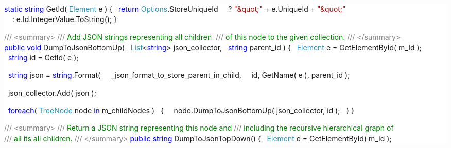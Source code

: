 <span style="color:blue;">static</span>&nbsp;<span style="color:blue;">string</span>&nbsp;GetId(&nbsp;<span style="color:#2b91af;">Element</span>&nbsp;e&nbsp;)
{
&nbsp;&nbsp;<span style="color:blue;">return</span>&nbsp;<span style="color:#2b91af;">Options</span>.StoreUniqueId
&nbsp;&nbsp;&nbsp;&nbsp;?&nbsp;<span style="color:#a31515;">&quot;\&quot;&quot;</span>&nbsp;+&nbsp;e.UniqueId&nbsp;+&nbsp;<span style="color:#a31515;">&quot;\&quot;&quot;</span>
&nbsp;&nbsp;&nbsp;&nbsp;:&nbsp;e.Id.IntegerValue.ToString();
}

<span style="color:gray;">///</span><span style="color:green;">&nbsp;</span><span style="color:gray;">&lt;</span><span style="color:gray;">summary</span><span style="color:gray;">&gt;</span>
<span style="color:gray;">///</span><span style="color:green;">&nbsp;Add&nbsp;JSON&nbsp;strings&nbsp;representing&nbsp;all&nbsp;children&nbsp;</span>
<span style="color:gray;">///</span><span style="color:green;">&nbsp;of&nbsp;this&nbsp;node&nbsp;to&nbsp;the&nbsp;given&nbsp;collection.</span>
<span style="color:gray;">///</span><span style="color:green;">&nbsp;</span><span style="color:gray;">&lt;/</span><span style="color:gray;">summary</span><span style="color:gray;">&gt;</span>
<span style="color:blue;">public</span>&nbsp;<span style="color:blue;">void</span>&nbsp;DumpToJsonBottomUp(
&nbsp;&nbsp;<span style="color:#2b91af;">List</span>&lt;<span style="color:blue;">string</span>&gt;&nbsp;json_collector,
&nbsp;&nbsp;<span style="color:blue;">string</span>&nbsp;parent_id&nbsp;)
{
&nbsp;&nbsp;<span style="color:#2b91af;">Element</span>&nbsp;e&nbsp;=&nbsp;GetElementById(&nbsp;m_Id&nbsp;);
&nbsp;&nbsp;<span style="color:blue;">string</span>&nbsp;id&nbsp;=&nbsp;GetId(&nbsp;e&nbsp;);

&nbsp;&nbsp;<span style="color:blue;">string</span>&nbsp;json&nbsp;=&nbsp;<span style="color:blue;">string</span>.Format(
&nbsp;&nbsp;&nbsp;&nbsp;_json_format_to_store_parent_in_child,
&nbsp;&nbsp;&nbsp;&nbsp;id,&nbsp;GetName(&nbsp;e&nbsp;),&nbsp;parent_id&nbsp;);

&nbsp;&nbsp;json_collector.Add(&nbsp;json&nbsp;);

&nbsp;&nbsp;<span style="color:blue;">foreach</span>(&nbsp;<span style="color:#2b91af;">TreeNode</span>&nbsp;node&nbsp;<span style="color:blue;">in</span>&nbsp;m_childNodes&nbsp;)
&nbsp;&nbsp;{
&nbsp;&nbsp;&nbsp;&nbsp;node.DumpToJsonBottomUp(&nbsp;json_collector,&nbsp;id&nbsp;);
&nbsp;&nbsp;}
}

<span style="color:gray;">///</span><span style="color:green;">&nbsp;</span><span style="color:gray;">&lt;</span><span style="color:gray;">summary</span><span style="color:gray;">&gt;</span>
<span style="color:gray;">///</span><span style="color:green;">&nbsp;Return&nbsp;a&nbsp;JSON&nbsp;string&nbsp;representing&nbsp;this&nbsp;node&nbsp;and</span>
<span style="color:gray;">///</span><span style="color:green;">&nbsp;including&nbsp;the&nbsp;recursive&nbsp;hierarchical&nbsp;graph&nbsp;of&nbsp;</span>
<span style="color:gray;">///</span><span style="color:green;">&nbsp;all&nbsp;its&nbsp;all&nbsp;children.</span>
<span style="color:gray;">///</span><span style="color:green;">&nbsp;</span><span style="color:gray;">&lt;/</span><span style="color:gray;">summary</span><span style="color:gray;">&gt;</span>
<span style="color:blue;">public</span>&nbsp;<span style="color:blue;">string</span>&nbsp;DumpToJsonTopDown()
{
&nbsp;&nbsp;<span style="color:#2b91af;">Element</span>&nbsp;e&nbsp;=&nbsp;GetElementById(&nbsp;m_Id&nbsp;);
